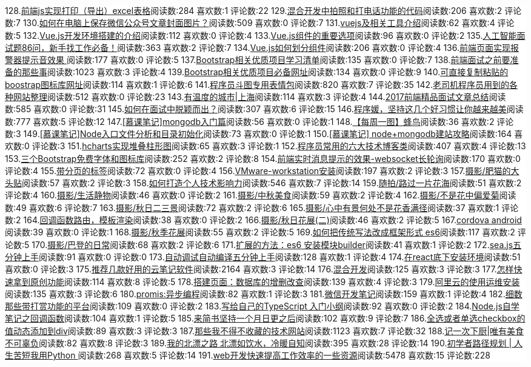 128.[前端js实现打印（导出）excel表格](https://www.jianshu.com/p/b5bcee88cf40)阅读数:284 喜欢数:1 评论数:22
129.[混合开发中拍照和打电话功能的代码](https://www.jianshu.com/p/c586c90f9612)阅读数:206 喜欢数:2 评论数:7
130.[如何在电脑上保存微信公众号文章封面图片？](https://www.jianshu.com/p/f25afd110e4c)阅读数:509 喜欢数:0 评论数:7
131.[vuejs及相关工具介绍](https://www.jianshu.com/p/2cb68942e470)阅读数:62 喜欢数:4 评论数:5
132.[Vue.js开发环境搭建的介绍](https://www.jianshu.com/p/ce04a6d9871d)阅读数:112 喜欢数:0 评论数:4
133.[Vue.js组件的重要选项](https://www.jianshu.com/p/5f3c956a7b9b)阅读数:96 喜欢数:0 评论数:2
135.[人工智能面试题86问，新手找工作必备！](https://www.jianshu.com/p/f6af8d01bf8b)阅读数:363 喜欢数:2 评论数:7
134.[Vue.js如何划分组件](https://www.jianshu.com/p/0ac941250b7e)阅读数:206 喜欢数:0 评论数:4
136.[前端页面实现报警器提示音效果 ](https://www.jianshu.com/p/97334d7bfb98)阅读数:177 喜欢数:0 评论数:5
137.[Bootstrap相关优质项目学习清单](https://www.jianshu.com/p/80d229e7fedc)阅读数:135 喜欢数:0 评论数:7
138.[前端面试之前要准备的那些事](https://www.jianshu.com/p/ba1193ebf27d)阅读数:1023 喜欢数:3 评论数:4
139.[Bootstrap相关优质项目必备网址](https://www.jianshu.com/p/cbbc134ef2c6)阅读数:134 喜欢数:0 评论数:9
140.[可直接复制粘贴的boostrap图标库网址](https://www.jianshu.com/p/09efe0b59f2e)阅读数:114 喜欢数:1 评论数:6
141.[程序员斗图专用表情包](https://www.jianshu.com/p/d32d2c94f8e7)阅读数:820 喜欢数:7 评论数:35
142.[老司机程序员用到的各种网站整理](https://www.jianshu.com/p/c806eabe5bec)阅读数:512 喜欢数:0 评论数:23
143.[有温度的城市|上海](https://www.jianshu.com/p/881271867983)阅读数:114 喜欢数:3 评论数:4
144.[2017前端精品面试文章总结](https://www.jianshu.com/p/2d0957861a4e)阅读数:585 喜欢数:0 评论数:31
145.[如何在面试中脱颖而出？](https://www.jianshu.com/p/5724201d2650)阅读数:307 喜欢数:6 评论数:15
146.[程序媛，坚持这几个好习惯让你越来越美](https://www.jianshu.com/p/62e61a37555f)阅读数:777 喜欢数:5 评论数:12
147.[[慕课笔记]mongodb入门篇](https://www.jianshu.com/p/f33651b18c73)阅读数:56 喜欢数:0 评论数:1
148.[【每周一图】蜂鸟](https://www.jianshu.com/p/b6ca67f7c697)阅读数:36 喜欢数:2 评论数:3
149.[[慕课笔记]Node入口文件分析和目录初始化](https://www.jianshu.com/p/a593bc6b8e64)阅读数:73 喜欢数:0 评论数:1
150.[[慕课笔记] node+mongodb建站攻略](https://www.jianshu.com/p/9b15aa1fa0d2)阅读数:164 喜欢数:0 评论数:3
151.[hcharts实现堆叠柱形图](https://www.jianshu.com/p/582299e18c7e)阅读数:65 喜欢数:3 评论数:1
152.[程序员常用的六大技术博客类](https://www.jianshu.com/p/d1614f890282)阅读数:407 喜欢数:4 评论数:13
153.[三个Bootstrap免费字体和图标库](https://www.jianshu.com/p/ae8f48b9b15d)阅读数:252 喜欢数:2 评论数:8
154.[前端实时消息提示的效果-websocket长轮询](https://www.jianshu.com/p/5eb4d76d3a36)阅读数:170 喜欢数:0 评论数:4
155.[带分页的标签](https://www.jianshu.com/p/007bc3416c1d)阅读数:72 喜欢数:0 评论数:4
156.[VMware-workstation安装](https://www.jianshu.com/p/9c26bb19a52c)阅读数:197 喜欢数:2 评论数:3
157.[摄影/肥猫的大头贴](https://www.jianshu.com/p/9181ace4a780)阅读数:57 喜欢数:2 评论数:3
158.[如何打造个人技术影响力](https://www.jianshu.com/p/a666d179e709)阅读数:546 喜欢数:7 评论数:14
159.[随拍/路过一片花海](https://www.jianshu.com/p/6d377458c080)阅读数:51 喜欢数:2 评论数:4
160.[摄影/生活静物](https://www.jianshu.com/p/f56500abc780)阅读数:46 喜欢数:0 评论数:2
161.[摄影/中秋美食](https://www.jianshu.com/p/2eb0eff3efdd)阅读数:59 喜欢数:2 评论数:4
162.[摄影/不是花中偏爱菊](https://www.jianshu.com/p/afbffac4d01e)阅读数:49 喜欢数:6 评论数:7
163.[摄影/秋日二三景](https://www.jianshu.com/p/8537337ec855)阅读数:72 喜欢数:2 评论数:6
165.[摄影/心中有景何处不是花香满径](https://www.jianshu.com/p/9a2276c50591)阅读数:37 喜欢数:1 评论数:2
164.[回调函数路由，模板渲染](https://www.jianshu.com/p/13494a5bd560)阅读数:38 喜欢数:0 评论数:2
166.[摄影/秋日花展(二)](https://www.jianshu.com/p/9f198371d6f1)阅读数:46 喜欢数:2 评论数:5
167.[cordova android](https://www.jianshu.com/p/9c870d21f95b)阅读数:39 喜欢数:0 评论数:1
168.[摄影/秋季花展](https://www.jianshu.com/p/59939274e2f3)阅读数:55 喜欢数:2 评论数:5
169.[如何把传统写法改成框架形式 es6](https://www.jianshu.com/p/0d49ddcf4a83)阅读数:117 喜欢数:2 评论数:5
170.[摄影/巴登的日常](https://www.jianshu.com/p/14816c4c0529)阅读数:68 喜欢数:2 评论数:6
171.[扩展的方法：es6 安装模块builder](https://www.jianshu.com/p/1d2dc1f23483)阅读数:41 喜欢数:1 评论数:2
172.[sea.js五分钟上手](https://www.jianshu.com/p/acf5db18280f)阅读数:91 喜欢数:0 评论数:0
173.[自动调试自动编译五分钟上手](https://www.jianshu.com/p/ca200341c8ba)阅读数:128 喜欢数:1 评论数:4
174.[在react底下安装环境](https://www.jianshu.com/p/7bb64376c7f2)阅读数:51 喜欢数:0 评论数:3
175.[推荐几款好用的云笔记软件](https://www.jianshu.com/p/5c55f047145b)阅读数:2164 喜欢数:3 评论数:14
176.[混合开发](https://www.jianshu.com/p/07c0aa324912)阅读数:125 喜欢数:3 评论数:3
177.[怎样快速拿到原创功能](https://www.jianshu.com/p/4e0157e5ad04)阅读数:114 喜欢数:8 评论数:5
178.[搭建页面：数据库的增删改查](https://www.jianshu.com/p/1b3d1338e350)阅读数:139 喜欢数:4 评论数:3
179.[阿里云的使用运维安装](https://www.jianshu.com/p/f7423c098462)阅读数:135 喜欢数:3 评论数:6
180.[promis:异步编程](https://www.jianshu.com/p/14c085842e3a)阅读数:82 喜欢数:1 评论数:3
181.[微信开发笔记](https://www.jianshu.com/p/59c1fb008ca9)阅读数:159 喜欢数:1 评论数:4
182.[细数那些带打赏功能的平台](https://www.jianshu.com/p/554431c176e5)阅读数:109 喜欢数:0 评论数:2
183.[写给自己的TypeScript 入门小纲](https://www.jianshu.com/p/27d8a8246d70)阅读数:92 喜欢数:0 评论数:2
184.[Node.js自学笔记之回调函数](https://www.jianshu.com/p/146dc28f6fb0)阅读数:104 喜欢数:1 评论数:5
185.[来简书坚持一个月日更之后](https://www.jianshu.com/p/4350de971be1)阅读数:102 喜欢数:9 评论数:7
186.[全选或者单选checkbox的值动态添加到div](https://www.jianshu.com/p/539b51b775d0)阅读数:89 喜欢数:3 评论数:3
187.[那些我不得不收藏的技术网站](https://www.jianshu.com/p/8624c7d20022)阅读数:1123 喜欢数:7 评论数:32
188.[记一次下厨|唯有美食不可辜负](https://www.jianshu.com/p/edfedb6a3853)阅读数:82 喜欢数:8 评论数:3
189.[我的北漂之路 北漂如饮水，冷暖自知](https://www.jianshu.com/p/98cef48dfefa)阅读数:395 喜欢数:28 评论数:14
190.[初学者路径规划 | 人生苦短我用Python ](https://www.jianshu.com/p/9884dbc2a4e4)阅读数:268 喜欢数:5 评论数:14
191.[web开发快速提高工作效率的一些资源](https://www.jianshu.com/p/3cede64e87e5)阅读数:5478 喜欢数:15 评论数:228